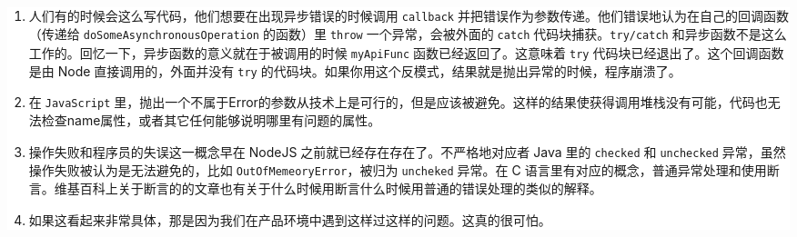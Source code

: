 1. 人们有的时候会这么写代码，他们想要在出现异步错误的时候调用 `callback` 并把错误作为参数传递。他们错误地认为在自己的回调函数（传递给  `doSomeAsynchronousOperation` 的函数）里 `throw` 一个异常，会被外面的 `catch` 代码块捕获。`try/catch` 和异步函数不是这么工作的。回忆一下，异步函数的意义就在于被调用的时候 `myApiFunc` 函数已经返回了。这意味着 `try` 代码块已经退出了。这个回调函数是由 Node 直接调用的，外面并没有 `try` 的代码块。如果你用这个反模式，结果就是抛出异常的时候，程序崩溃了。

2. 在 `JavaScript` 里，抛出一个不属于Error的参数从技术上是可行的，但是应该被避免。这样的结果使获得调用堆栈没有可能，代码也无法检查name属性，或者其它任何能够说明哪里有问题的属性。

3. 操作失败和程序员的失误这一概念早在 NodeJS 之前就已经存在存在了。不严格地对应者 Java 里的 `checked` 和 `unchecked` 异常，虽然操作失败被认为是无法避免的，比如 `OutOfMemeoryError`，被归为 `uncheked` 异常。在 C 语言里有对应的概念，普通异常处理和使用断言。维基百科上关于断言的的文章也有关于什么时候用断言什么时候用普通的错误处理的类似的解释。

4. 如果这看起来非常具体，那是因为我们在产品环境中遇到这样过这样的问题。这真的很可怕。



